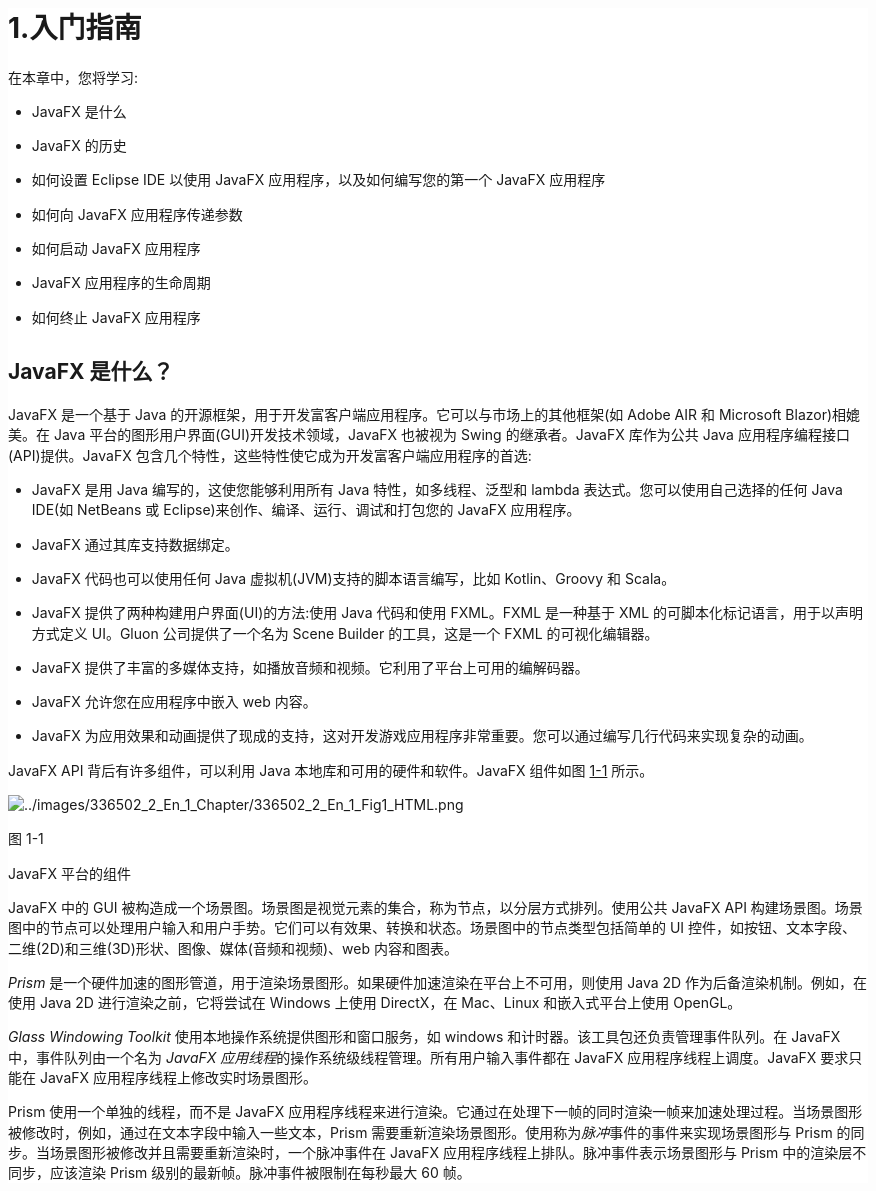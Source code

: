# 1.入门指南

在本章中，您将学习:

*   JavaFX 是什么

*   JavaFX 的历史

*   如何设置 Eclipse IDE 以使用 JavaFX 应用程序，以及如何编写您的第一个 JavaFX 应用程序

*   如何向 JavaFX 应用程序传递参数

*   如何启动 JavaFX 应用程序

*   JavaFX 应用程序的生命周期

*   如何终止 JavaFX 应用程序

## JavaFX 是什么？

JavaFX 是一个基于 Java 的开源框架，用于开发富客户端应用程序。它可以与市场上的其他框架(如 Adobe AIR 和 Microsoft Blazor)相媲美。在 Java 平台的图形用户界面(GUI)开发技术领域，JavaFX 也被视为 Swing 的继承者。JavaFX 库作为公共 Java 应用程序编程接口(API)提供。JavaFX 包含几个特性，这些特性使它成为开发富客户端应用程序的首选:

*   JavaFX 是用 Java 编写的，这使您能够利用所有 Java 特性，如多线程、泛型和 lambda 表达式。您可以使用自己选择的任何 Java IDE(如 NetBeans 或 Eclipse)来创作、编译、运行、调试和打包您的 JavaFX 应用程序。

*   JavaFX 通过其库支持数据绑定。

*   JavaFX 代码也可以使用任何 Java 虚拟机(JVM)支持的脚本语言编写，比如 Kotlin、Groovy 和 Scala。

*   JavaFX 提供了两种构建用户界面(UI)的方法:使用 Java 代码和使用 FXML。FXML 是一种基于 XML 的可脚本化标记语言，用于以声明方式定义 UI。Gluon 公司提供了一个名为 Scene Builder 的工具，这是一个 FXML 的可视化编辑器。

*   JavaFX 提供了丰富的多媒体支持，如播放音频和视频。它利用了平台上可用的编解码器。

*   JavaFX 允许您在应用程序中嵌入 web 内容。

*   JavaFX 为应用效果和动画提供了现成的支持，这对开发游戏应用程序非常重要。您可以通过编写几行代码来实现复杂的动画。

JavaFX API 背后有许多组件，可以利用 Java 本地库和可用的硬件和软件。JavaFX 组件如图 [1-1](#Fig1) 所示。

![../images/336502_2_En_1_Chapter/336502_2_En_1_Fig1_HTML.png](../images/336502_2_En_1_Chapter/336502_2_En_1_Fig1_HTML.png)

图 1-1

JavaFX 平台的组件

JavaFX 中的 GUI 被构造成一个场景图。场景图是视觉元素的集合，称为节点，以分层方式排列。使用公共 JavaFX API 构建场景图。场景图中的节点可以处理用户输入和用户手势。它们可以有效果、转换和状态。场景图中的节点类型包括简单的 UI 控件，如按钮、文本字段、二维(2D)和三维(3D)形状、图像、媒体(音频和视频)、web 内容和图表。

*Prism* 是一个硬件加速的图形管道，用于渲染场景图形。如果硬件加速渲染在平台上不可用，则使用 Java 2D 作为后备渲染机制。例如，在使用 Java 2D 进行渲染之前，它将尝试在 Windows 上使用 DirectX，在 Mac、Linux 和嵌入式平台上使用 OpenGL。

*Glass Windowing Toolkit* 使用本地操作系统提供图形和窗口服务，如 windows 和计时器。该工具包还负责管理事件队列。在 JavaFX 中，事件队列由一个名为 *JavaFX 应用线程*的操作系统级线程管理。所有用户输入事件都在 JavaFX 应用程序线程上调度。JavaFX 要求只能在 JavaFX 应用程序线程上修改实时场景图形。

Prism 使用一个单独的线程，而不是 JavaFX 应用程序线程来进行渲染。它通过在处理下一帧的同时渲染一帧来加速处理过程。当场景图形被修改时，例如，通过在文本字段中输入一些文本，Prism 需要重新渲染场景图形。使用称为*脉冲*事件的事件来实现场景图形与 Prism 的同步。当场景图形被修改并且需要重新渲染时，一个脉冲事件在 JavaFX 应用程序线程上排队。脉冲事件表示场景图形与 Prism 中的渲染层不同步，应该渲染 Prism 级别的最新帧。脉冲事件被限制在每秒最大 60 帧。
